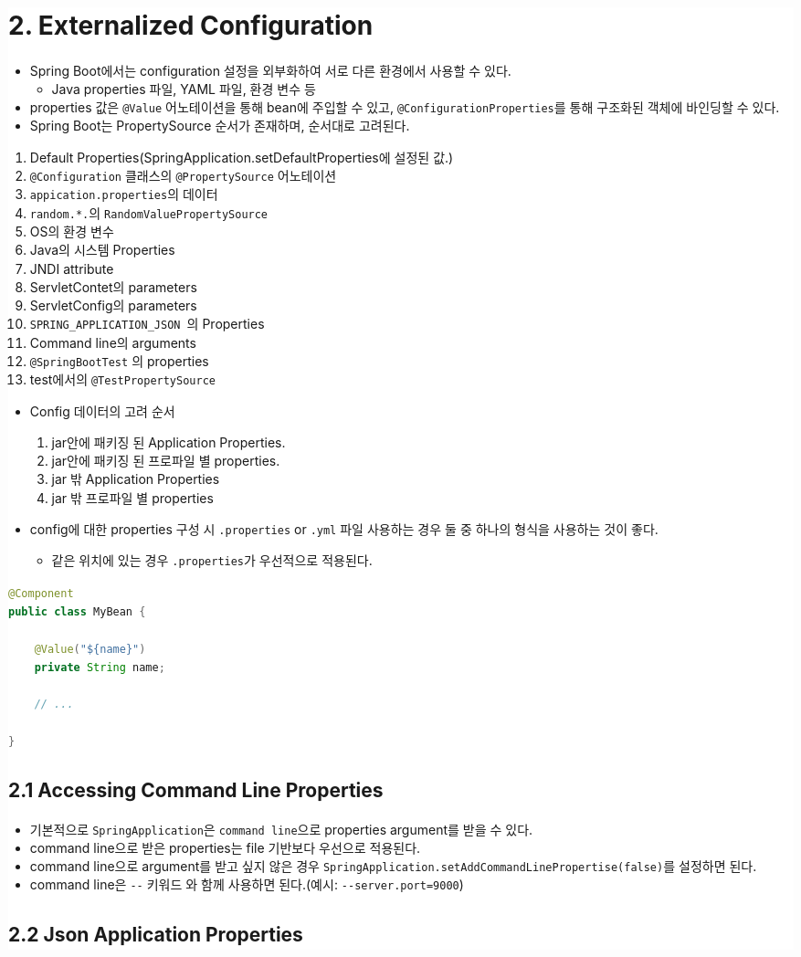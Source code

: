 # 2. Externalized Configuration

- Spring Boot에서는 configuration 설정을 외부화하여 서로 다른 환경에서 사용할 수 있다.
  - Java properties 파일, YAML 파일, 환경 변수 등
- properties 값은 `@Value` 어노테이션을 통해 bean에 주입할 수 있고, `@ConfigurationProperties`를 통해 구조화된 객체에 바인딩할 수 있다.
- Spring Boot는 PropertySource 순서가 존재하며, 순서대로 고려된다.

1. Default Properties(SpringApplication.setDefaultProperties에 설정된 값.)
2. `@Configuration` 클래스의 `@PropertySource` 어노테이션
3. `appication.properties`의 데이터
4. `random.*.`의 `RandomValuePropertySource `
5. OS의 환경 변수
6. Java의 시스템 Properties
7. JNDI attribute
8. ServletContet의 parameters
9. ServletConfig의 parameters
10. `SPRING_APPLICATION_JSON `의 Properties
11. Command line의 arguments
12. `@SpringBootTest` 의 properties
13. test에서의 `@TestPropertySource`

- Config 데이터의 고려 순서

  1.  jar안에 패키징 된 Application Properties.
  2.  jar안에 패키징 된 프로파일 별 properties.
  3.  jar 밖 Application Properties
  4.  jar 밖 프로파일 별 properties

- config에 대한 properties 구성 시 `.properties` or `.yml` 파일 사용하는 경우 둘 중 하나의 형식을 사용하는 것이 좋다.
  - 같은 위치에 있는 경우 `.properties`가 우선적으로 적용된다.

```java
@Component
public class MyBean {

    @Value("${name}")
    private String name;

    // ...

}
```

## 2.1 Accessing Command Line Properties

- 기본적으로 `SpringApplication`은 `command line`으로 properties argument를 받을 수 있다.
- command line으로 받은 properties는 file 기반보다 우선으로 적용된다.
- command line으로 argument를 받고 싶지 않은 경우 `SpringApplication.setAddCommandLinePropertise(false)`를 설정하면 된다.
- command line은 `--` 키워드 와 함께 사용하면 된다.(예시: `--server.port=9000`)

## 2.2 Json Application Properties

